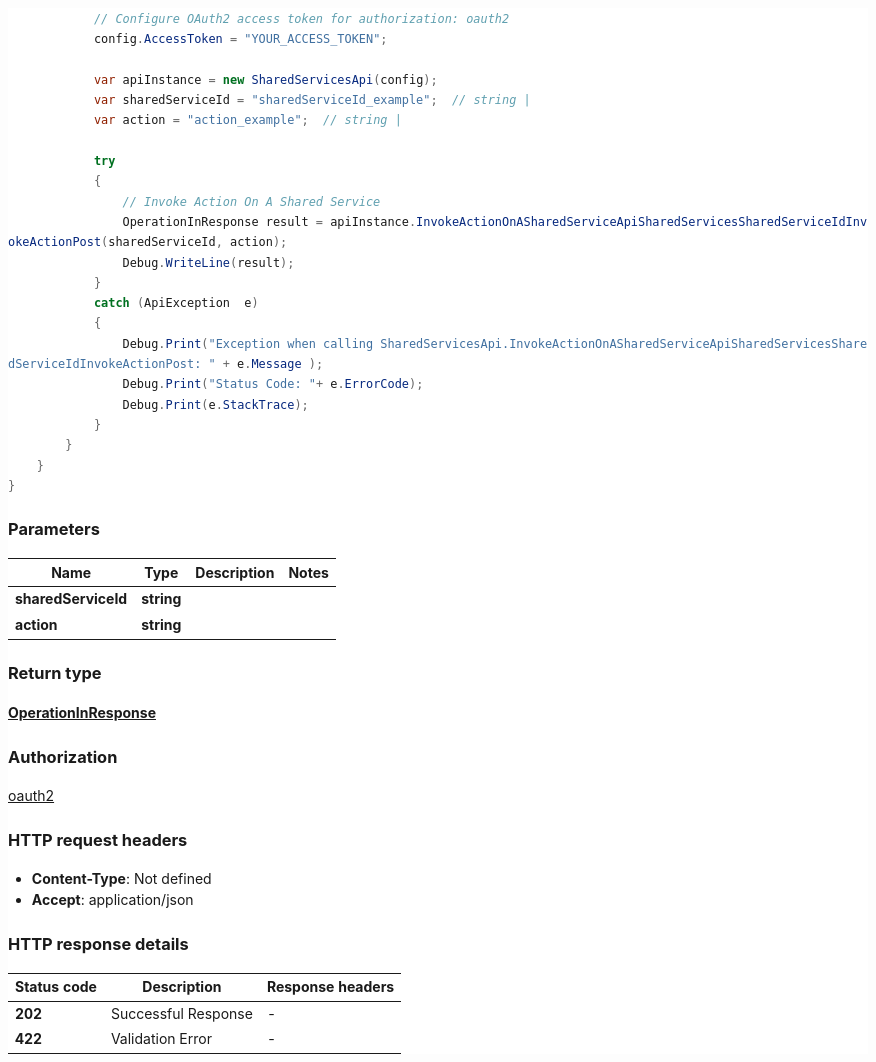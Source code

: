 ```csharp
            // Configure OAuth2 access token for authorization: oauth2
            config.AccessToken = "YOUR_ACCESS_TOKEN";

            var apiInstance = new SharedServicesApi(config);
            var sharedServiceId = "sharedServiceId_example";  // string | 
            var action = "action_example";  // string | 

            try
            {
                // Invoke Action On A Shared Service
                OperationInResponse result = apiInstance.InvokeActionOnASharedServiceApiSharedServicesSharedServiceIdInvokeActionPost(sharedServiceId, action);
                Debug.WriteLine(result);
            }
            catch (ApiException  e)
            {
                Debug.Print("Exception when calling SharedServicesApi.InvokeActionOnASharedServiceApiSharedServicesSharedServiceIdInvokeActionPost: " + e.Message );
                Debug.Print("Status Code: "+ e.ErrorCode);
                Debug.Print(e.StackTrace);
            }
        }
    }
}
```

### Parameters

Name | Type | Description  | Notes
------------- | ------------- | ------------- | -------------
 **sharedServiceId** | **string**|  | 
 **action** | **string**|  | 

### Return type

[**OperationInResponse**](OperationInResponse.md)

### Authorization

[oauth2](../README.md#oauth2)

### HTTP request headers

 - **Content-Type**: Not defined
 - **Accept**: application/json


### HTTP response details
| Status code | Description | Response headers |
|-------------|-------------|------------------|
| **202** | Successful Response |  -  |
| **422** | Validation Error |  -  |
